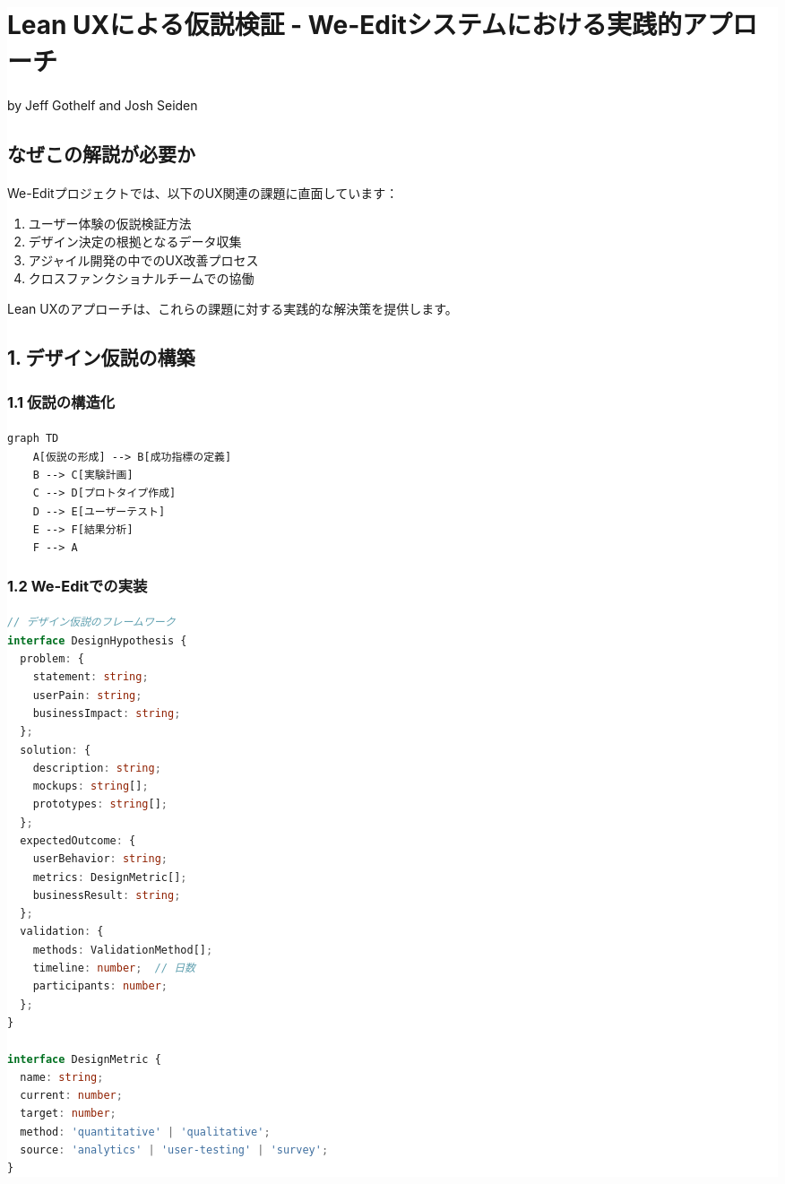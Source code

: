 # Lean UXによる仮説検証 - We-Editシステムにおける実践的アプローチ
by Jeff Gothelf and Josh Seiden

## なぜこの解説が必要か

We-Editプロジェクトでは、以下のUX関連の課題に直面しています：

1. ユーザー体験の仮説検証方法
2. デザイン決定の根拠となるデータ収集
3. アジャイル開発の中でのUX改善プロセス
4. クロスファンクショナルチームでの協働

Lean UXのアプローチは、これらの課題に対する実践的な解決策を提供します。

## 1. デザイン仮説の構築

### 1.1 仮説の構造化

```mermaid
graph TD
    A[仮説の形成] --> B[成功指標の定義]
    B --> C[実験計画]
    C --> D[プロトタイプ作成]
    D --> E[ユーザーテスト]
    E --> F[結果分析]
    F --> A
```

### 1.2 We-Editでの実装

```typescript
// デザイン仮説のフレームワーク
interface DesignHypothesis {
  problem: {
    statement: string;
    userPain: string;
    businessImpact: string;
  };
  solution: {
    description: string;
    mockups: string[];
    prototypes: string[];
  };
  expectedOutcome: {
    userBehavior: string;
    metrics: DesignMetric[];
    businessResult: string;
  };
  validation: {
    methods: ValidationMethod[];
    timeline: number;  // 日数
    participants: number;
  };
}

interface DesignMetric {
  name: string;
  current: number;
  target: number;
  method: 'quantitative' | 'qualitative';
  source: 'analytics' | 'user-testing' | 'survey';
}

```